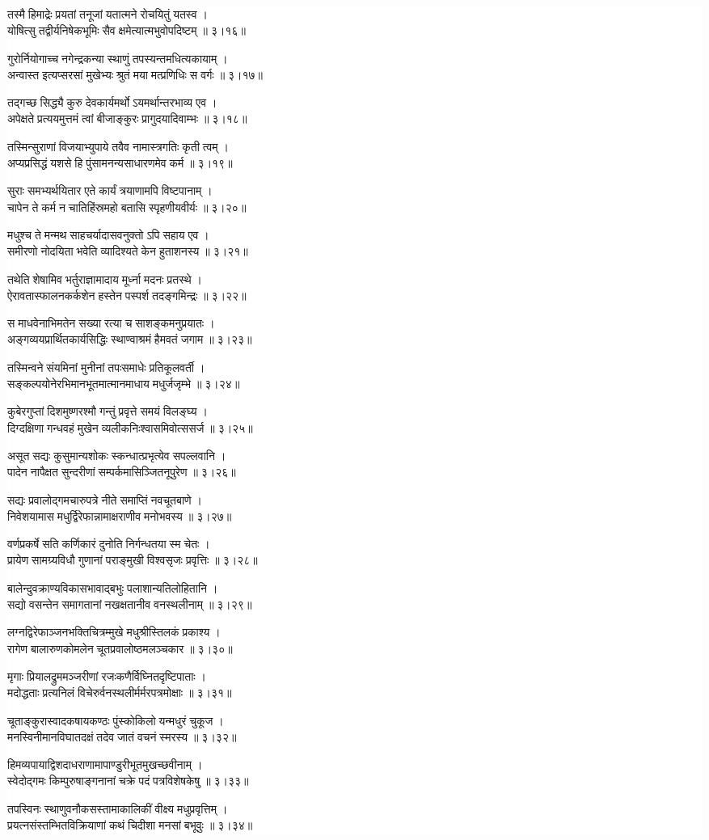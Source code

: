तस्मै हिमाद्रेः प्रयतां तनूजां यतात्मने रोचयितुं यतस्व ।  
योषित्सु तद्वीर्यनिषेकभूमिः सैव क्षमेत्यात्मभुवोपदिष्टम् ॥ ३।१६॥

गुरोर्नियोगाच्च नगेन्द्रकन्या स्थाणुं तपस्यन्तमधित्यकायाम् ।  
अन्वास्त इत्यप्सरसां मुखेभ्यः श्रुतं मया मत्प्रणिधिः स वर्गः ॥ ३।१७॥

तद्गच्छ सिद्ध्यै कुरु देवकार्यमर्थो ऽयमर्थान्तरभाव्य एव ।  
अपेक्षते प्रत्ययमुत्तमं त्वां बीजाङ्कुरः प्रागुदयादिवाम्भः ॥ ३।१८॥

तस्मिन्सुराणां विजयाभ्युपाये तवैव नामास्त्रगतिः कृती त्वम् ।  
अप्यप्रसिद्धं यशसे हि पुंसामनन्यसाधारणमेव कर्म ॥ ३।१९॥

सुराः समभ्यर्थयितार एते कार्यं त्रयाणामपि विष्टपानाम् ।  
चापेन ते कर्म न चातिहिंस्रमहो बतासि स्पृहणीयवीर्यः ॥ ३।२०॥

मधुश्च ते मन्मथ साहचर्यादासवनुक्तो ऽपि सहाय एव ।  
समीरणो नोदयिता भवेति व्यादिश्यते केन हुताशनस्य ॥ ३।२१॥

तथेति शेषामिव भर्तुराज्ञामादाय मूर्ध्ना मदनः प्रतस्थे ।  
ऐरावतास्फालनकर्कशेन हस्तेन पस्पर्श तदङ्गमिन्द्रः ॥ ३।२२॥

स माधवेनाभिमतेन सख्या रत्या च साशङ्कमनुप्रयातः ।  
अङ्गव्ययप्रार्थितकार्यसिद्धिः स्थाण्वाश्रमं हैमवतं जगाम ॥ ३।२३॥

तस्मिन्वने संयमिनां मुनीनां तपःसमाधेः प्रतिकूलवर्ती ।  
सङ्कल्पयोनेरभिमानभूतमात्मानमाधाय मधुर्जजृम्भे ॥ ३।२४॥

कुबेरगुप्तां दिशमुष्णरश्मौ गन्तुं प्रवृत्ते समयं विलङ्घ्य ।  
दिग्दक्षिणा गन्धवहं मुखेन व्यलीकनिःश्वासमिवोत्ससर्ज ॥ ३।२५॥

<div class="audioEmbed" caption="वेदभूमिपाठः" src="https://archive .org/download/kuMArasambhava-mUlam-vedabhoomi.org/KumaraSambhava-Sarga03-26-36.mp3"></div>

असूत सद्यः कुसुमान्यशोकः स्कन्धात्प्रभृत्येव सपल्लवानि ।  
पादेन नापैक्षत सुन्दरीणां सम्पर्कमासिञ्जितनूपुरेण ॥ ३।२६॥

सद्यः प्रवालोद्गमचारुपत्रे नीते समाप्तिं नवचूतबाणे ।  
निवेशयामास मधुर्द्विरेफान्नामाक्षराणीव मनोभवस्य ॥ ३।२७॥

वर्णप्रकर्षे सति कर्णिकारं दुनोति निर्गन्धतया स्म चेतः ।  
प्रायेण सामग्र्यविधौ गुणानां पराङ्मुखी विश्वसृजः प्रवृत्तिः ॥ ३।२८॥

बालेन्दुवक्राण्यविकासभावाद्बभुः पलाशान्यतिलोहितानि ।  
सद्यो वसन्तेन समागतानां नखक्षतानीव वनस्थलीनाम् ॥ ३।२९॥

लग्नद्विरेफाञ्जनभक्तिचित्रम्मुखे मधुश्रीस्तिलकं प्रकाश्य ।  
रागेण बालारुणकोमलेन चूतप्रवालोष्ठमलञ्चकार ॥ ३।३०॥

मृगाः प्रियालद्रुममञ्जरीणां रजःकणैर्विघ्नितदृष्टिपाताः ।  
मदोद्धताः प्रत्यनिलं विचेरुर्वनस्थलीर्मर्मरपत्रमोक्षाः ॥ ३।३१॥

चूताङ्कुरास्वादकषायकण्ठः पुंस्कोकिलो यन्मधुरं चुकूज ।  
मनस्विनीमानविघातदक्षं तदेव जातं वचनं स्मरस्य ॥ ३।३२॥

हिमव्यपायाद्विशदाधराणामापाण्डुरीभूतमुखच्छवीनाम् ।  
स्वेदोद्गमः किम्पुरुषाङ्गनानां चक्रे पदं पत्रविशेषकेषु ॥ ३।३३॥

तपस्विनः स्थाणुवनौकसस्तामाकालिकीं वीक्ष्य मधुप्रवृत्तिम् ।  
प्रयत्नसंस्तम्भितविक्रियाणां कथं चिदीशा मनसां बभूवुः ॥ ३।३४॥
